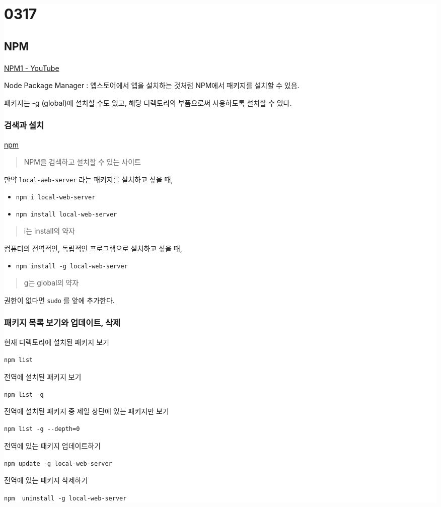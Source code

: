 # 0317

## NPM

[NPM1 - YouTube](https://www.youtube.com/playlist?list=PLuHgQVnccGMCwEXgZ-dep4SJlGEuYip-6)

Node Package Manager : 앱스토어에서 앱을 설치하는 것처럼 NPM에서 패키지를 설치할 수 있음.

패키지는 -g (global)에 설치할 수도 있고, 해당 디렉토리의 부품으로써 사용하도록 설치할 수 있다.



### 검색과 설치

[npm](https://www.npmjs.com/)

> NPM을 검색하고 설치할 수 있는 사이트



만약 `local-web-server` 라는 패키지를 설치하고 싶을 때,

- `npm i local-web-server` 

- `npm install local-web-server`

> i는 install의 약자



컴퓨터의 전역적인, 독립적인 프로그램으로 설치하고 싶을 때,

- `npm install -g local-web-server`

> g는 global의 약자

권한이 없다면 `sudo` 를 앞에 추가한다.



### 패키지 목록 보기와 업데이트, 삭제

현재 디렉토리에 설치된 패키지 보기

`npm list`

전역에 설치된 패키지 보기

`npm list -g`

전역에 설치된 패키지 중 제일 상단에 있는 패키지만 보기

`npm list -g --depth=0`

전역에 있는 패키지 업데이트하기

`npm update -g local-web-server`

전역에 있는 패키지 삭제하기

`npm  uninstall -g local-web-server`


